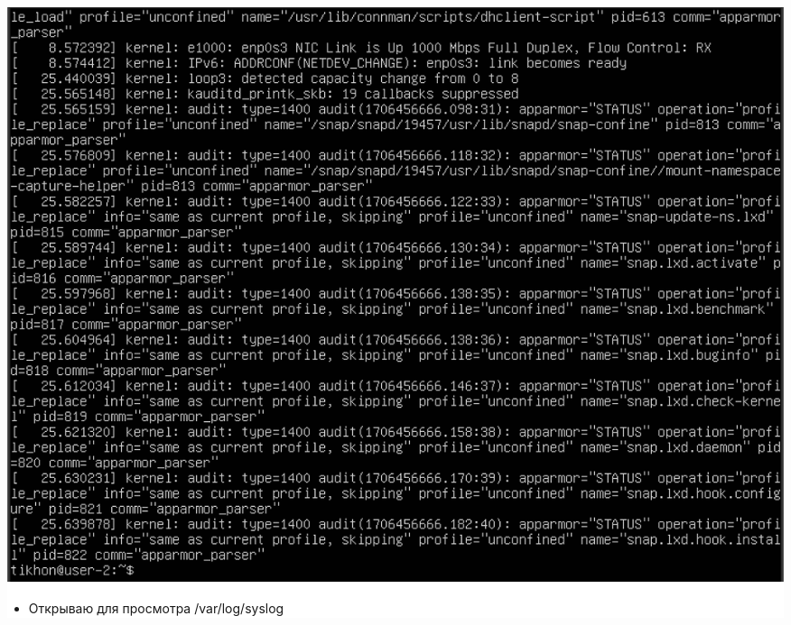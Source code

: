<img title="title" alt="OS installation screenshot" src="./screenshots/Part_14/Part 14.png"><br>

- Открываю для просмотра /var/log/syslog
